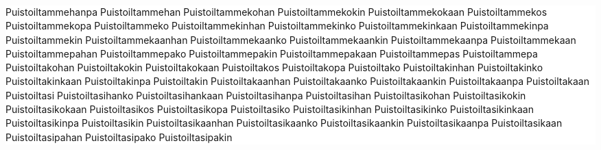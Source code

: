 Puistoiltammehanpa
Puistoiltammehan
Puistoiltammekohan
Puistoiltammekokin
Puistoiltammekokaan
Puistoiltammekos
Puistoiltammekopa
Puistoiltammeko
Puistoiltammekinhan
Puistoiltammekinko
Puistoiltammekinkaan
Puistoiltammekinpa
Puistoiltammekin
Puistoiltammekaanhan
Puistoiltammekaanko
Puistoiltammekaankin
Puistoiltammekaanpa
Puistoiltammekaan
Puistoiltammepahan
Puistoiltammepako
Puistoiltammepakin
Puistoiltammepakaan
Puistoiltammepas
Puistoiltammepa
Puistoiltakohan
Puistoiltakokin
Puistoiltakokaan
Puistoiltakos
Puistoiltakopa
Puistoiltako
Puistoiltakinhan
Puistoiltakinko
Puistoiltakinkaan
Puistoiltakinpa
Puistoiltakin
Puistoiltakaanhan
Puistoiltakaanko
Puistoiltakaankin
Puistoiltakaanpa
Puistoiltakaan
Puistoiltasi
Puistoiltasihanko
Puistoiltasihankaan
Puistoiltasihanpa
Puistoiltasihan
Puistoiltasikohan
Puistoiltasikokin
Puistoiltasikokaan
Puistoiltasikos
Puistoiltasikopa
Puistoiltasiko
Puistoiltasikinhan
Puistoiltasikinko
Puistoiltasikinkaan
Puistoiltasikinpa
Puistoiltasikin
Puistoiltasikaanhan
Puistoiltasikaanko
Puistoiltasikaankin
Puistoiltasikaanpa
Puistoiltasikaan
Puistoiltasipahan
Puistoiltasipako
Puistoiltasipakin